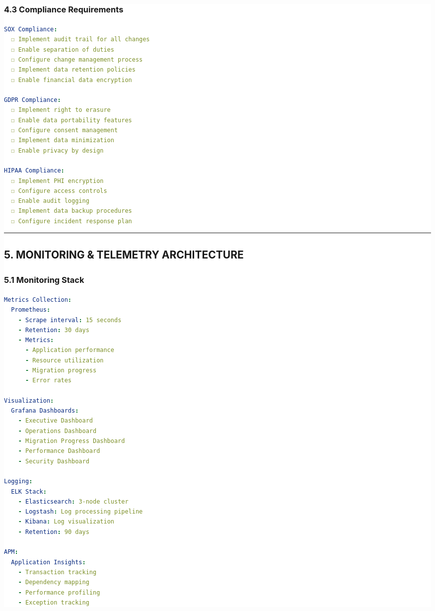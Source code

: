 ### 4.3 Compliance Requirements

```yaml
SOX Compliance:
  ☐ Implement audit trail for all changes
  ☐ Enable separation of duties
  ☐ Configure change management process
  ☐ Implement data retention policies
  ☐ Enable financial data encryption
  
GDPR Compliance:
  ☐ Implement right to erasure
  ☐ Enable data portability features
  ☐ Configure consent management
  ☐ Implement data minimization
  ☐ Enable privacy by design
  
HIPAA Compliance:
  ☐ Implement PHI encryption
  ☐ Configure access controls
  ☐ Enable audit logging
  ☐ Implement data backup procedures
  ☐ Configure incident response plan
```

---

## 5. MONITORING & TELEMETRY ARCHITECTURE

### 5.1 Monitoring Stack

```yaml
Metrics Collection:
  Prometheus:
    - Scrape interval: 15 seconds
    - Retention: 30 days
    - Metrics:
      - Application performance
      - Resource utilization
      - Migration progress
      - Error rates
      
Visualization:
  Grafana Dashboards:
    - Executive Dashboard
    - Operations Dashboard
    - Migration Progress Dashboard
    - Performance Dashboard
    - Security Dashboard
    
Logging:
  ELK Stack:
    - Elasticsearch: 3-node cluster
    - Logstash: Log processing pipeline
    - Kibana: Log visualization
    - Retention: 90 days
    
APM:
  Application Insights:
    - Transaction tracking
    - Dependency mapping
    - Performance profiling
    - Exception tracking
```